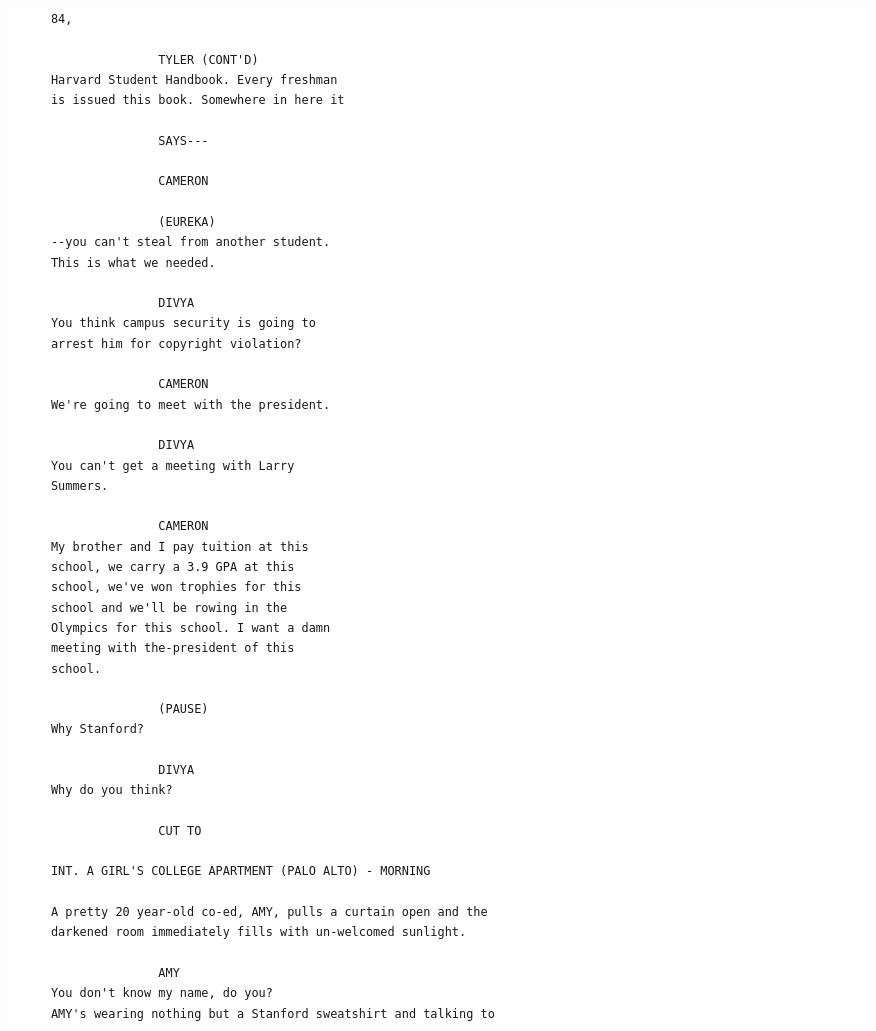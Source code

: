           84,

                         TYLER (CONT'D)
          Harvard Student Handbook. Every freshman
          is issued this book. Somewhere in here it

                         SAYS---

                         CAMERON

                         (EUREKA)
          --you can't steal from another student.
          This is what we needed.

                         DIVYA
          You think campus security is going to
          arrest him for copyright violation?

                         CAMERON
          We're going to meet with the president.

                         DIVYA
          You can't get a meeting with Larry
          Summers.

                         CAMERON
          My brother and I pay tuition at this
          school, we carry a 3.9 GPA at this
          school, we've won trophies for this
          school and we'll be rowing in the
          Olympics for this school. I want a damn
          meeting with the-president of this
          school.

                         (PAUSE)
          Why Stanford?

                         DIVYA
          Why do you think?

                         CUT TO

          INT. A GIRL'S COLLEGE APARTMENT (PALO ALTO) - MORNING

          A pretty 20 year-old co-ed, AMY, pulls a curtain open and the
          darkened room immediately fills with un-welcomed sunlight.

                         AMY
          You don't know my name, do you?
          AMY's wearing nothing but a Stanford sweatshirt and talking to
